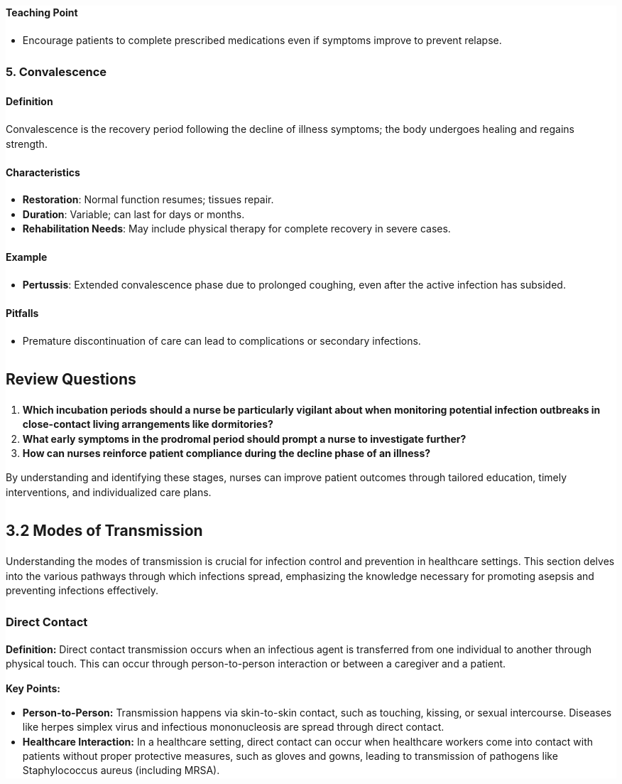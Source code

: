 #### Teaching Point
- Encourage patients to complete prescribed medications even if symptoms improve to prevent relapse.

### 5. Convalescence

#### Definition
Convalescence is the recovery period following the decline of illness symptoms; the body undergoes healing and regains strength.

#### Characteristics
- **Restoration**: Normal function resumes; tissues repair.
- **Duration**: Variable; can last for days or months.
- **Rehabilitation Needs**: May include physical therapy for complete recovery in severe cases.

#### Example
- **Pertussis**: Extended convalescence phase due to prolonged coughing, even after the active infection has subsided.

#### Pitfalls
- Premature discontinuation of care can lead to complications or secondary infections.

## Review Questions

1. **Which incubation periods should a nurse be particularly vigilant about when monitoring potential infection outbreaks in close-contact living arrangements like dormitories?**
2. **What early symptoms in the prodromal period should prompt a nurse to investigate further?**
3. **How can nurses reinforce patient compliance during the decline phase of an illness?**

By understanding and identifying these stages, nurses can improve patient outcomes through tailored education, timely interventions, and individualized care plans.

## 3.2 Modes of Transmission

Understanding the modes of transmission is crucial for infection control and prevention in healthcare settings. This section delves into the various pathways through which infections spread, emphasizing the knowledge necessary for promoting asepsis and preventing infections effectively.

### Direct Contact
**Definition:** Direct contact transmission occurs when an infectious agent is transferred from one individual to another through physical touch. This can occur through person-to-person interaction or between a caregiver and a patient.

**Key Points:**
- **Person-to-Person:** Transmission happens via skin-to-skin contact, such as touching, kissing, or sexual intercourse. Diseases like herpes simplex virus and infectious mononucleosis are spread through direct contact.
- **Healthcare Interaction:** In a healthcare setting, direct contact can occur when healthcare workers come into contact with patients without proper protective measures, such as gloves and gowns, leading to transmission of pathogens like Staphylococcus aureus (including MRSA).
  